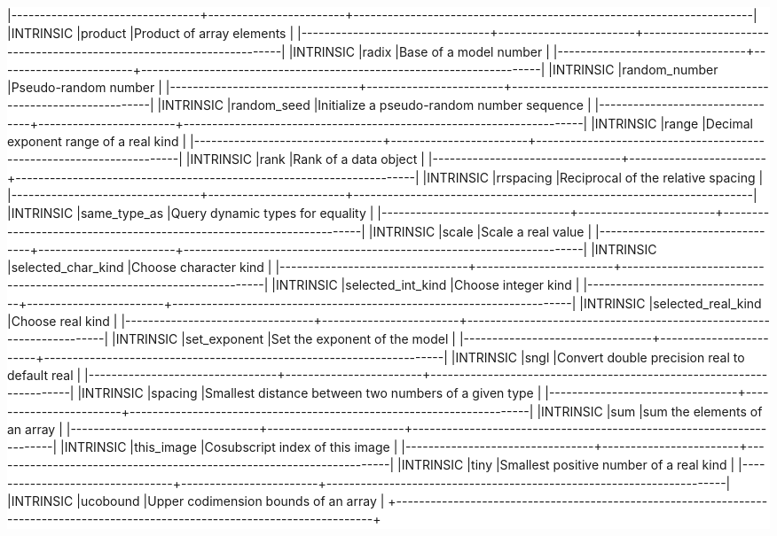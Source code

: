 |---------------------------------+------------------------+----------------------------------------------------------------------|
|INTRINSIC                        |product                 |Product of array elements                                             |
|---------------------------------+------------------------+----------------------------------------------------------------------|
|INTRINSIC                        |radix                   |Base of a model number                                                |
|---------------------------------+------------------------+----------------------------------------------------------------------|
|INTRINSIC                        |random_number           |Pseudo-random number                                                  |
|---------------------------------+------------------------+----------------------------------------------------------------------|
|INTRINSIC                        |random_seed             |Initialize a pseudo-random number sequence                            |
|---------------------------------+------------------------+----------------------------------------------------------------------|
|INTRINSIC                        |range                   |Decimal exponent range of a real kind                                 |
|---------------------------------+------------------------+----------------------------------------------------------------------|
|INTRINSIC                        |rank                    |Rank of a data object                                                 |
|---------------------------------+------------------------+----------------------------------------------------------------------|
|INTRINSIC                        |rrspacing               |Reciprocal of the relative spacing                                    |
|---------------------------------+------------------------+----------------------------------------------------------------------|
|INTRINSIC                        |same_type_as            |Query dynamic types for equality                                      |
|---------------------------------+------------------------+----------------------------------------------------------------------|
|INTRINSIC                        |scale                   |Scale a real value                                                    |
|---------------------------------+------------------------+----------------------------------------------------------------------|
|INTRINSIC                        |selected_char_kind      |Choose character kind                                                 |
|---------------------------------+------------------------+----------------------------------------------------------------------|
|INTRINSIC                        |selected_int_kind       |Choose integer kind                                                   |
|---------------------------------+------------------------+----------------------------------------------------------------------|
|INTRINSIC                        |selected_real_kind      |Choose real kind                                                      |
|---------------------------------+------------------------+----------------------------------------------------------------------|
|INTRINSIC                        |set_exponent            |Set the exponent of the model                                         |
|---------------------------------+------------------------+----------------------------------------------------------------------|
|INTRINSIC                        |sngl                    |Convert double precision real to default real                         |
|---------------------------------+------------------------+----------------------------------------------------------------------|
|INTRINSIC                        |spacing                 |Smallest distance between two numbers of a given type                 |
|---------------------------------+------------------------+----------------------------------------------------------------------|
|INTRINSIC                        |sum                     |sum the elements of an array                                          |
|---------------------------------+------------------------+----------------------------------------------------------------------|
|INTRINSIC                        |this_image              |Cosubscript index of this image                                       |
|---------------------------------+------------------------+----------------------------------------------------------------------|
|INTRINSIC                        |tiny                    |Smallest positive number of a real kind                               |
|---------------------------------+------------------------+----------------------------------------------------------------------|
|INTRINSIC                        |ucobound                |Upper codimension bounds of an array                                  |
+---------------------------------------------------------------------------------------------------------------------------------+
